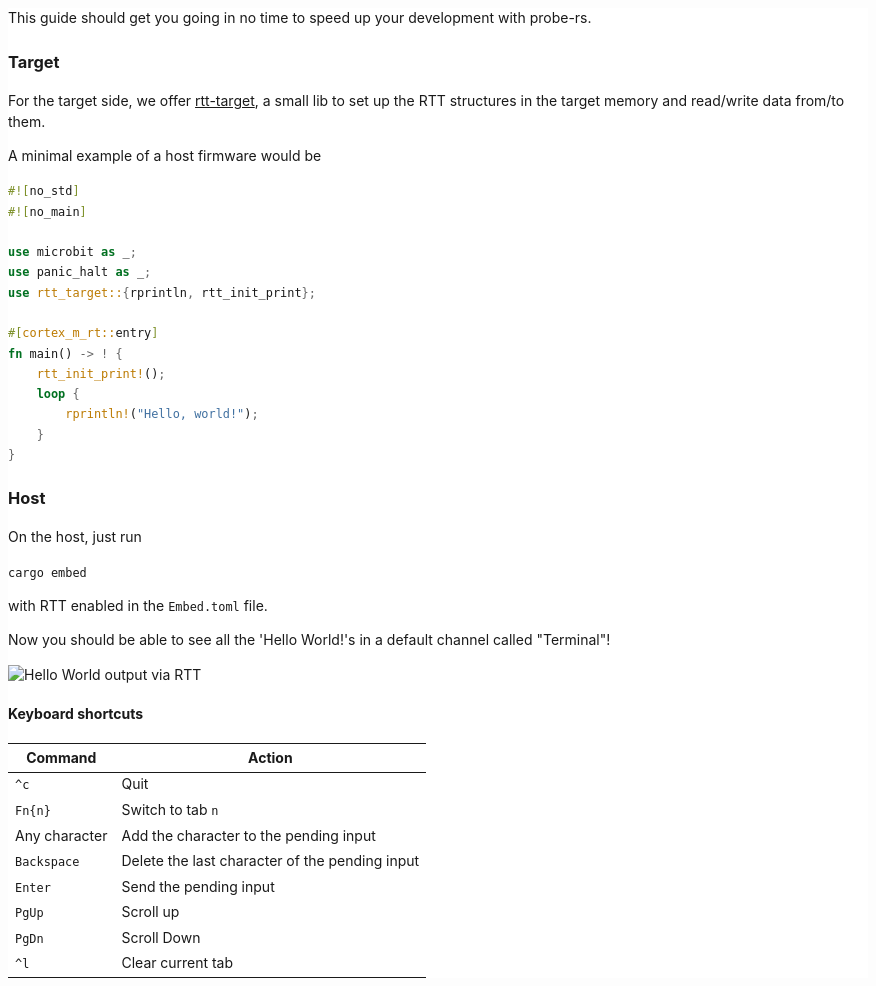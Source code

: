 This guide should get you going in no time to speed up your development with
probe-rs.

### Target

For the target side, we offer [rtt-target](https://crates.io/crates/rtt-target),
a small lib to set up the RTT structures in the target memory and read/write
data from/to them.

A minimal example of a host firmware would be

```rs
#![no_std]
#![no_main]

use microbit as _;
use panic_halt as _;
use rtt_target::{rprintln, rtt_init_print};

#[cortex_m_rt::entry]
fn main() -> ! {
    rtt_init_print!();
    loop {
        rprintln!("Hello, world!");
    }
}
```

### Host

On the host, just run

    cargo embed

with RTT enabled in the `Embed.toml` file.

Now you should be able to see all the 'Hello World!'s in a default channel
called "Terminal"!

![Hello World output via RTT](/images/cargo-embed-simple.png)

#### Keyboard shortcuts

| Command       | Action                                         |
| ------------- | ---------------------------------------------- |
| `^c`          | Quit                                           |
| `Fn{n}`       | Switch to tab `n`                              |
| Any character | Add the character to the pending input         |
| `Backspace`   | Delete the last character of the pending input |
| `Enter`       | Send the pending input                         |
| `PgUp`        | Scroll up                                      |
| `PgDn`        | Scroll Down                                    |
| `^l`          | Clear current tab                              |
